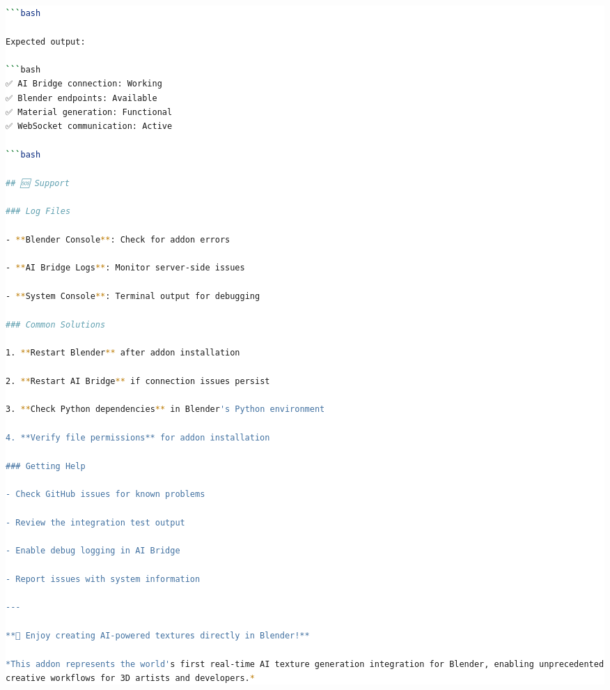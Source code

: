 ```bash
```bash

Expected output:

```bash
✅ AI Bridge connection: Working
✅ Blender endpoints: Available
✅ Material generation: Functional
✅ WebSocket communication: Active

```bash

## 🆘 Support

### Log Files

- **Blender Console**: Check for addon errors

- **AI Bridge Logs**: Monitor server-side issues

- **System Console**: Terminal output for debugging

### Common Solutions

1. **Restart Blender** after addon installation

2. **Restart AI Bridge** if connection issues persist

3. **Check Python dependencies** in Blender's Python environment

4. **Verify file permissions** for addon installation

### Getting Help

- Check GitHub issues for known problems

- Review the integration test output

- Enable debug logging in AI Bridge

- Report issues with system information

---

**🎉 Enjoy creating AI-powered textures directly in Blender!**

*This addon represents the world's first real-time AI texture generation integration for Blender, enabling unprecedented creative workflows for 3D artists and developers.*
